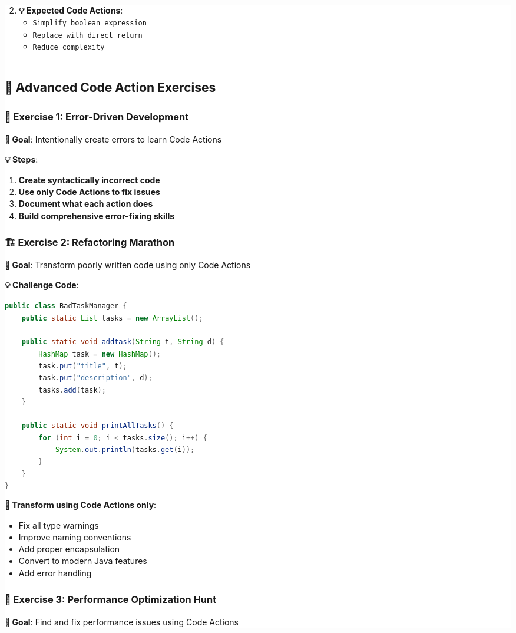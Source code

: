 2. **💡 Expected Code Actions**:
   - `Simplify boolean expression`
   - `Replace with direct return`
   - `Reduce complexity`

---

## 🧪 Advanced Code Action Exercises

### 🔬 Exercise 1: Error-Driven Development

**🎯 Goal**: Intentionally create errors to learn Code Actions

**💡 Steps**:
1. **Create syntactically incorrect code**
2. **Use only Code Actions to fix issues**
3. **Document what each action does**
4. **Build comprehensive error-fixing skills**

### 🏗️ Exercise 2: Refactoring Marathon

**🎯 Goal**: Transform poorly written code using only Code Actions

**💡 Challenge Code**:
```java
public class BadTaskManager {
    public static List tasks = new ArrayList();
    
    public static void addtask(String t, String d) {
        HashMap task = new HashMap();
        task.put("title", t);
        task.put("description", d);
        tasks.add(task);
    }
    
    public static void printAllTasks() {
        for (int i = 0; i < tasks.size(); i++) {
            System.out.println(tasks.get(i));
        }
    }
}
```

**🎯 Transform using Code Actions only**:
- Fix all type warnings
- Improve naming conventions
- Add proper encapsulation
- Convert to modern Java features
- Add error handling

### 🧪 Exercise 3: Performance Optimization Hunt

**🎯 Goal**: Find and fix performance issues using Code Actions
